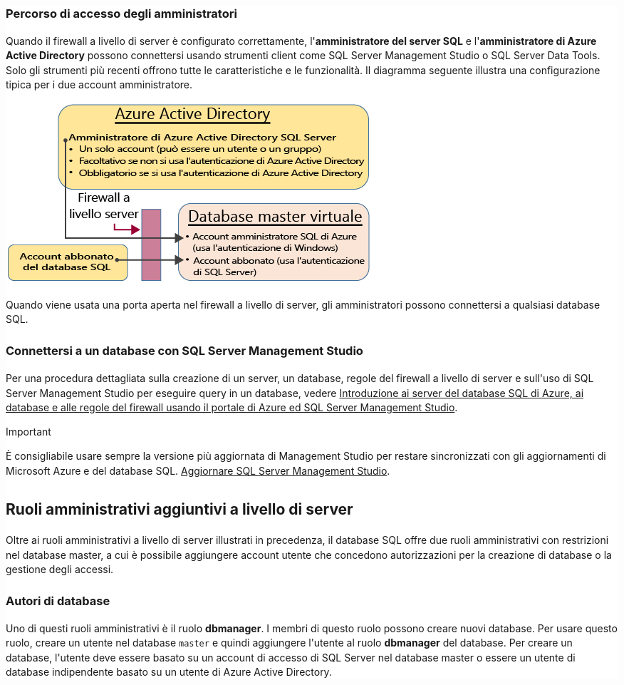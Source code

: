 ### <a name="administrator-access-path"></a>Percorso di accesso degli amministratori
Quando il firewall a livello di server è configurato correttamente, l'**amministratore del server SQL** e l'**amministratore di Azure Active Directory** possono connettersi usando strumenti client come SQL Server Management Studio o SQL Server Data Tools. Solo gli strumenti più recenti offrono tutte le caratteristiche e le funzionalità. Il diagramma seguente illustra una configurazione tipica per i due account amministratore.

![Percorso di accesso degli amministratori](./media/sql-database-manage-logins/1sql-db-administrator-access.png)

Quando viene usata una porta aperta nel firewall a livello di server, gli amministratori possono connettersi a qualsiasi database SQL.

### <a name="connecting-to-a-database-by-using-sql-server-management-studio"></a>Connettersi a un database con SQL Server Management Studio
Per una procedura dettagliata sulla creazione di un server, un database, regole del firewall a livello di server e sull'uso di SQL Server Management Studio per eseguire query in un database, vedere [Introduzione ai server del database SQL di Azure, ai database e alle regole del firewall usando il portale di Azure ed SQL Server Management Studio](sql-database-get-started-portal.md).

> [!IMPORTANT]
> È consigliabile usare sempre la versione più aggiornata di Management Studio per restare sincronizzati con gli aggiornamenti di Microsoft Azure e del database SQL. [Aggiornare SQL Server Management Studio](https://msdn.microsoft.com/library/mt238290.aspx).


## <a name="additional-server-level-administrative-roles"></a>Ruoli amministrativi aggiuntivi a livello di server
Oltre ai ruoli amministrativi a livello di server illustrati in precedenza, il database SQL offre due ruoli amministrativi con restrizioni nel database master, a cui è possibile aggiungere account utente che concedono autorizzazioni per la creazione di database o la gestione degli accessi.

### <a name="database-creators"></a>Autori di database
Uno di questi ruoli amministrativi è il ruolo **dbmanager**. I membri di questo ruolo possono creare nuovi database. Per usare questo ruolo, creare un utente nel database `master` e quindi aggiungere l'utente al ruolo **dbmanager** del database. Per creare un database, l'utente deve essere basato su un account di accesso di SQL Server nel database master o essere un utente di database indipendente basato su un utente di Azure Active Directory.
